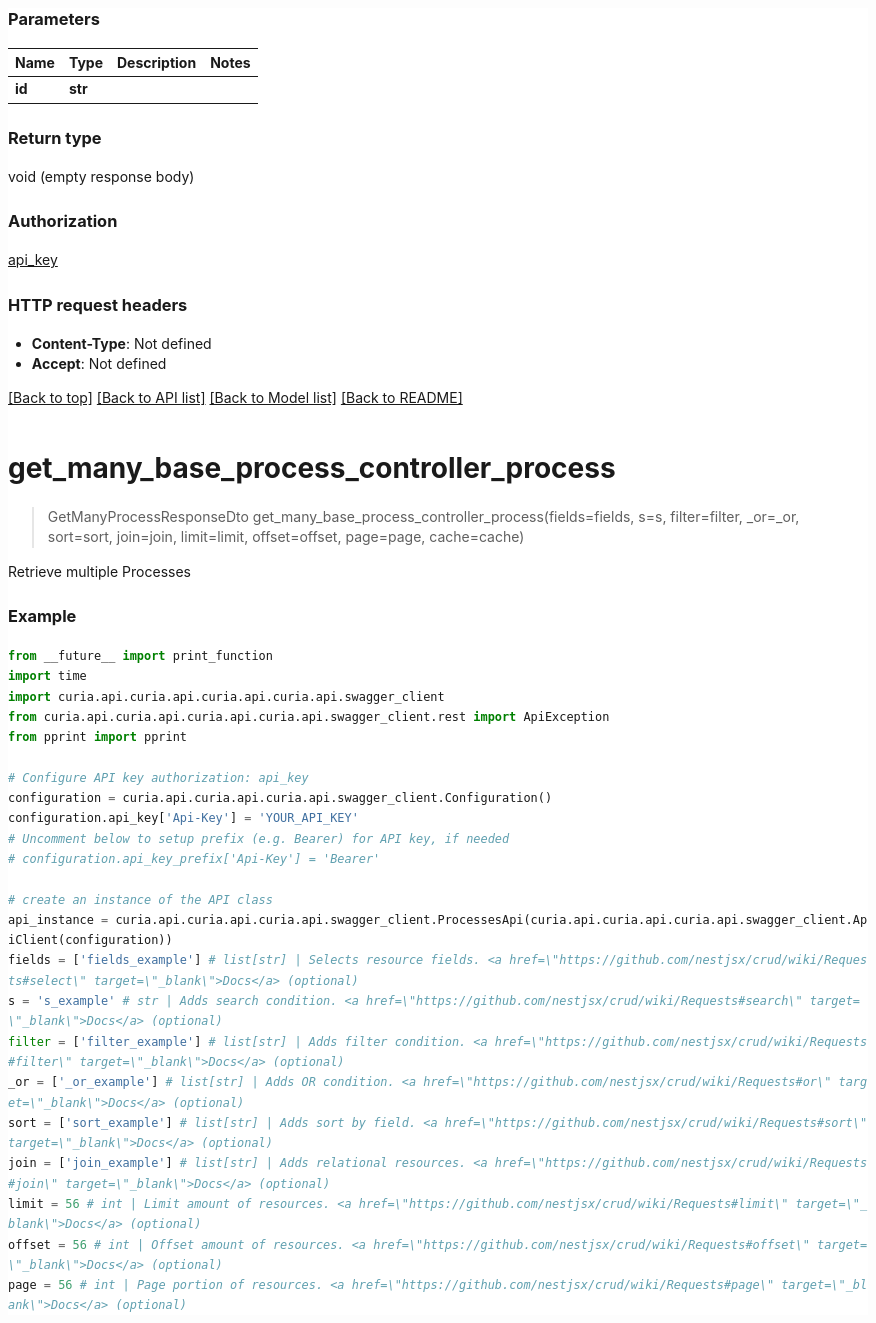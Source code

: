### Parameters

Name | Type | Description  | Notes
------------- | ------------- | ------------- | -------------
 **id** | **str**|  | 

### Return type

void (empty response body)

### Authorization

[api_key](../README.md#api_key)

### HTTP request headers

 - **Content-Type**: Not defined
 - **Accept**: Not defined

[[Back to top]](#) [[Back to API list]](../README.md#documentation-for-api-endpoints) [[Back to Model list]](../README.md#documentation-for-models) [[Back to README]](../README.md)

# **get_many_base_process_controller_process**
> GetManyProcessResponseDto get_many_base_process_controller_process(fields=fields, s=s, filter=filter, _or=_or, sort=sort, join=join, limit=limit, offset=offset, page=page, cache=cache)

Retrieve multiple Processes

### Example
```python
from __future__ import print_function
import time
import curia.api.curia.api.curia.api.curia.api.swagger_client
from curia.api.curia.api.curia.api.curia.api.swagger_client.rest import ApiException
from pprint import pprint

# Configure API key authorization: api_key
configuration = curia.api.curia.api.curia.api.swagger_client.Configuration()
configuration.api_key['Api-Key'] = 'YOUR_API_KEY'
# Uncomment below to setup prefix (e.g. Bearer) for API key, if needed
# configuration.api_key_prefix['Api-Key'] = 'Bearer'

# create an instance of the API class
api_instance = curia.api.curia.api.curia.api.swagger_client.ProcessesApi(curia.api.curia.api.curia.api.swagger_client.ApiClient(configuration))
fields = ['fields_example'] # list[str] | Selects resource fields. <a href=\"https://github.com/nestjsx/crud/wiki/Requests#select\" target=\"_blank\">Docs</a> (optional)
s = 's_example' # str | Adds search condition. <a href=\"https://github.com/nestjsx/crud/wiki/Requests#search\" target=\"_blank\">Docs</a> (optional)
filter = ['filter_example'] # list[str] | Adds filter condition. <a href=\"https://github.com/nestjsx/crud/wiki/Requests#filter\" target=\"_blank\">Docs</a> (optional)
_or = ['_or_example'] # list[str] | Adds OR condition. <a href=\"https://github.com/nestjsx/crud/wiki/Requests#or\" target=\"_blank\">Docs</a> (optional)
sort = ['sort_example'] # list[str] | Adds sort by field. <a href=\"https://github.com/nestjsx/crud/wiki/Requests#sort\" target=\"_blank\">Docs</a> (optional)
join = ['join_example'] # list[str] | Adds relational resources. <a href=\"https://github.com/nestjsx/crud/wiki/Requests#join\" target=\"_blank\">Docs</a> (optional)
limit = 56 # int | Limit amount of resources. <a href=\"https://github.com/nestjsx/crud/wiki/Requests#limit\" target=\"_blank\">Docs</a> (optional)
offset = 56 # int | Offset amount of resources. <a href=\"https://github.com/nestjsx/crud/wiki/Requests#offset\" target=\"_blank\">Docs</a> (optional)
page = 56 # int | Page portion of resources. <a href=\"https://github.com/nestjsx/crud/wiki/Requests#page\" target=\"_blank\">Docs</a> (optional)
```